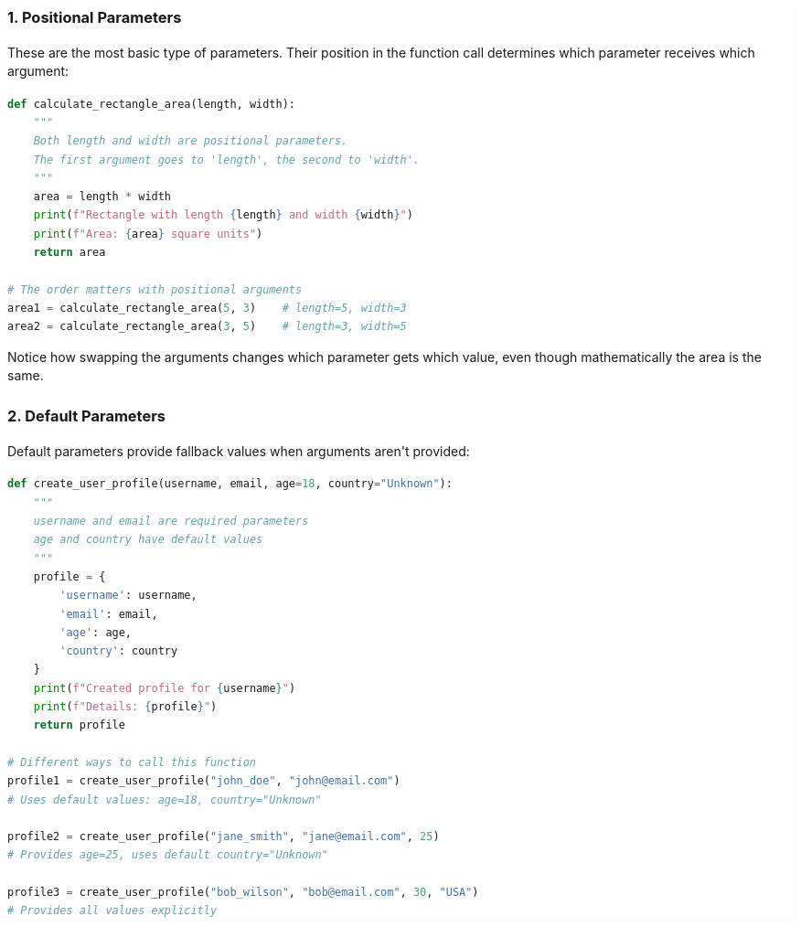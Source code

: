### 1. Positional Parameters

These are the most basic type of parameters. Their position in the function call determines which parameter receives which argument:

```python
def calculate_rectangle_area(length, width):
    """
    Both length and width are positional parameters.
    The first argument goes to 'length', the second to 'width'.
    """
    area = length * width
    print(f"Rectangle with length {length} and width {width}")
    print(f"Area: {area} square units")
    return area

# The order matters with positional arguments
area1 = calculate_rectangle_area(5, 3)    # length=5, width=3
area2 = calculate_rectangle_area(3, 5)    # length=3, width=5
```

Notice how swapping the arguments changes which parameter gets which value, even though mathematically the area is the same.

### 2. Default Parameters

Default parameters provide fallback values when arguments aren't provided:

```python
def create_user_profile(username, email, age=18, country="Unknown"):
    """
    username and email are required parameters
    age and country have default values
    """
    profile = {
        'username': username,
        'email': email,
        'age': age,
        'country': country
    }
    print(f"Created profile for {username}")
    print(f"Details: {profile}")
    return profile

# Different ways to call this function
profile1 = create_user_profile("john_doe", "john@email.com")
# Uses default values: age=18, country="Unknown"

profile2 = create_user_profile("jane_smith", "jane@email.com", 25)
# Provides age=25, uses default country="Unknown"

profile3 = create_user_profile("bob_wilson", "bob@email.com", 30, "USA")
# Provides all values explicitly
```
